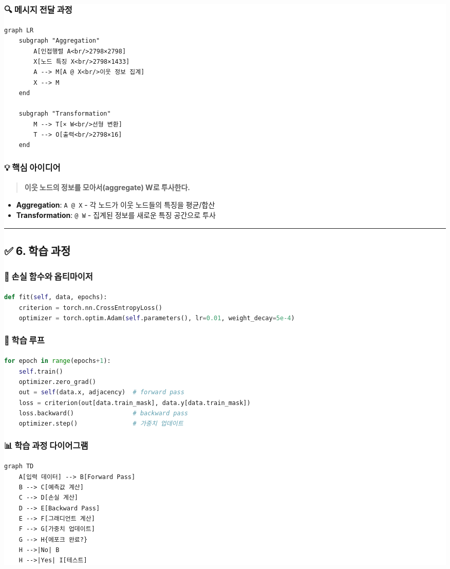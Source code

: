 ### 🔍 메시지 전달 과정

```mermaid
graph LR
    subgraph "Aggregation"
        A[인접행렬 A<br/>2798×2798] 
        X[노드 특징 X<br/>2798×1433]
        A --> M[A @ X<br/>이웃 정보 집계]
        X --> M
    end
    
    subgraph "Transformation"
        M --> T[× W<br/>선형 변환]
        T --> O[출력<br/>2798×16]
    end
```

### 💡 핵심 아이디어

> **이웃 노드의 정보를 모아서(aggregate) W로 투사한다.**

- **Aggregation**: `A @ X` - 각 노드가 이웃 노드들의 특징을 평균/합산
- **Transformation**: `@ W` - 집계된 정보를 새로운 특징 공간으로 투사

---

## ✅ 6. 학습 과정

### 🎯 손실 함수와 옵티마이저

```python
def fit(self, data, epochs):
    criterion = torch.nn.CrossEntropyLoss()
    optimizer = torch.optim.Adam(self.parameters(), lr=0.01, weight_decay=5e-4)
```

### 🔄 학습 루프

```python
for epoch in range(epochs+1):
    self.train()
    optimizer.zero_grad()
    out = self(data.x, adjacency)  # forward pass
    loss = criterion(out[data.train_mask], data.y[data.train_mask])
    loss.backward()                # backward pass
    optimizer.step()               # 가중치 업데이트
```

### 📊 학습 과정 다이어그램

```mermaid
graph TD
    A[입력 데이터] --> B[Forward Pass]
    B --> C[예측값 계산]
    C --> D[손실 계산]
    D --> E[Backward Pass]
    E --> F[그래디언트 계산]
    F --> G[가중치 업데이트]
    G --> H{에포크 완료?}
    H -->|No| B
    H -->|Yes| I[테스트]
```
